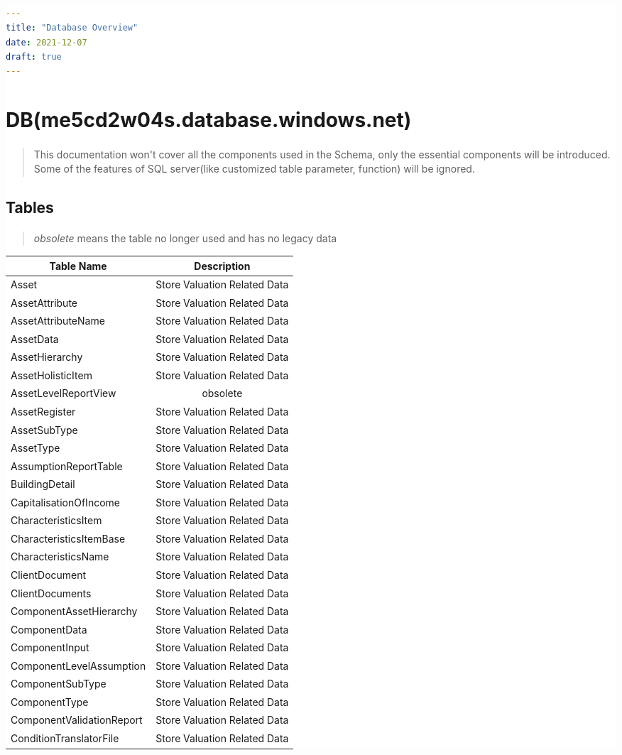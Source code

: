 ```yaml
---
title: "Database Overview"
date: 2021-12-07
draft: true
---
```

# DB(me5cd2w04s.database.windows.net)
> This documentation won't cover all the components used in the Schema, only the essential components will be introduced. Some of the features of SQL server(like customized table parameter, function) will be ignored.

## Tables
> *obsolete* means the table no longer used and has no legacy data

	
| Table Name  | Description |
|-------------|:-------------:|
|Asset|Store Valuation Related Data|
|AssetAttribute|Store Valuation Related Data|
|AssetAttributeName|Store Valuation Related Data|
|AssetData|Store Valuation Related Data|
|AssetHierarchy|Store Valuation Related Data|
|AssetHolisticItem|Store Valuation Related Data|
|AssetLevelReportView|obsolete|
|AssetRegister|Store Valuation Related Data|
|AssetSubType|Store Valuation Related Data|
|AssetType|Store Valuation Related Data|
|AssumptionReportTable|Store Valuation Related Data|
|BuildingDetail|Store Valuation Related Data|
|CapitalisationOfIncome|Store Valuation Related Data|
|CharacteristicsItem|Store Valuation Related Data|
|CharacteristicsItemBase|Store Valuation Related Data|
|CharacteristicsName|Store Valuation Related Data|
|ClientDocument|Store Valuation Related Data|
|ClientDocuments|Store Valuation Related Data|
|ComponentAssetHierarchy|Store Valuation Related Data|
|ComponentData|Store Valuation Related Data|
|ComponentInput|Store Valuation Related Data|
|ComponentLevelAssumption|Store Valuation Related Data|
|ComponentSubType|Store Valuation Related Data|
|ComponentType|Store Valuation Related Data|
|ComponentValidationReport|Store Valuation Related Data|
|ConditionTranslatorFile|Store Valuation Related Data|